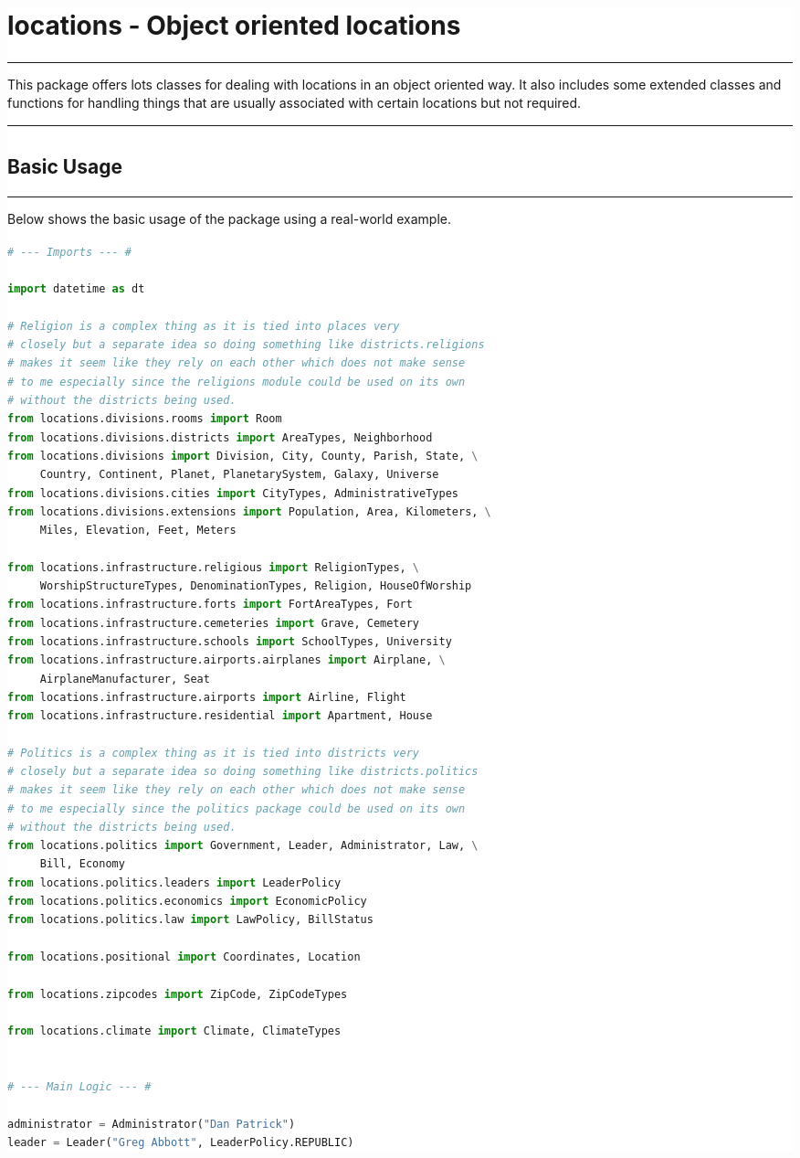 # locations - Object oriented locations
---
This package offers lots classes for dealing with locations in an object oriented way. It also includes some extended classes and functions for handling things that are usually associated with certain locations but not required.

----
## Basic Usage
---

Below shows the basic usage of the package using a real-world example.

```python
# --- Imports --- #

import datetime as dt

# Religion is a complex thing as it is tied into places very
# closely but a separate idea so doing something like districts.religions
# makes it seem like they rely on each other which does not make sense
# to me especially since the religions module could be used on its own
# without the districts being used.
from locations.divisions.rooms import Room
from locations.divisions.districts import AreaTypes, Neighborhood
from locations.divisions import Division, City, County, Parish, State, \
     Country, Continent, Planet, PlanetarySystem, Galaxy, Universe
from locations.divisions.cities import CityTypes, AdministrativeTypes
from locations.divisions.extensions import Population, Area, Kilometers, \
     Miles, Elevation, Feet, Meters

from locations.infrastructure.religious import ReligionTypes, \
     WorshipStructureTypes, DenominationTypes, Religion, HouseOfWorship
from locations.infrastructure.forts import FortAreaTypes, Fort
from locations.infrastructure.cemeteries import Grave, Cemetery
from locations.infrastructure.schools import SchoolTypes, University
from locations.infrastructure.airports.airplanes import Airplane, \
     AirplaneManufacturer, Seat
from locations.infrastructure.airports import Airline, Flight
from locations.infrastructure.residential import Apartment, House

# Politics is a complex thing as it is tied into districts very
# closely but a separate idea so doing something like districts.politics
# makes it seem like they rely on each other which does not make sense
# to me especially since the politics package could be used on its own
# without the districts being used.
from locations.politics import Government, Leader, Administrator, Law, \
     Bill, Economy
from locations.politics.leaders import LeaderPolicy
from locations.politics.economics import EconomicPolicy
from locations.politics.law import LawPolicy, BillStatus

from locations.positional import Coordinates, Location

from locations.zipcodes import ZipCode, ZipCodeTypes

from locations.climate import Climate, ClimateTypes


# --- Main Logic --- #

administrator = Administrator("Dan Patrick")
leader = Leader("Greg Abbott", LeaderPolicy.REPUBLIC)
```